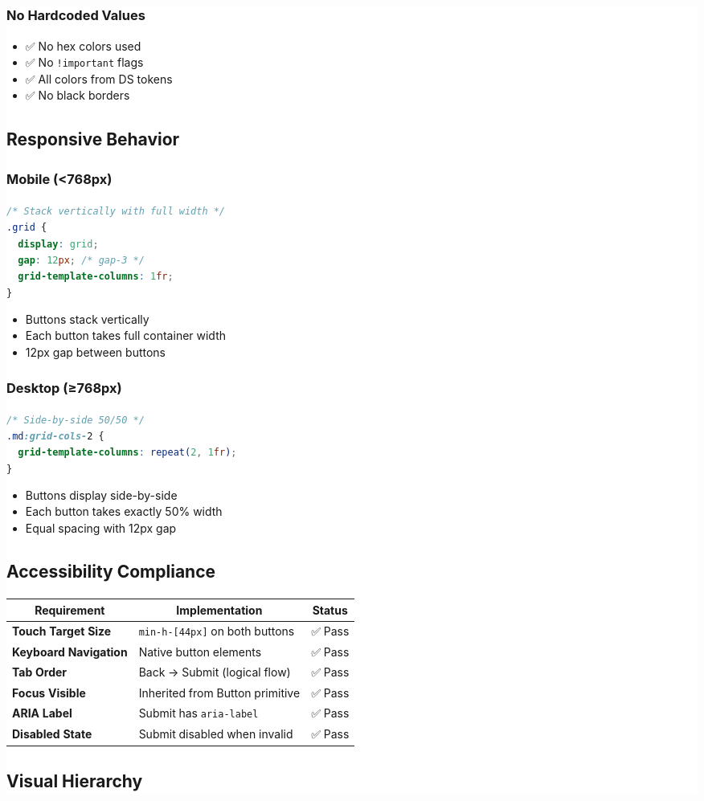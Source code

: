 ### No Hardcoded Values
- ✅ No hex colors used
- ✅ No `!important` flags
- ✅ All colors from DS tokens
- ✅ No black borders

## Responsive Behavior

### Mobile (<768px)
```css
/* Stack vertically with full width */
.grid {
  display: grid;
  gap: 12px; /* gap-3 */
  grid-template-columns: 1fr;
}
```
- Buttons stack vertically
- Each button takes full container width
- 12px gap between buttons

### Desktop (≥768px)
```css
/* Side-by-side 50/50 */
.md:grid-cols-2 {
  grid-template-columns: repeat(2, 1fr);
}
```
- Buttons display side-by-side
- Each button takes exactly 50% width
- Equal spacing with 12px gap

## Accessibility Compliance

| Requirement | Implementation | Status |
|-------------|---------------|--------|
| **Touch Target Size** | `min-h-[44px]` on both buttons | ✅ Pass |
| **Keyboard Navigation** | Native button elements | ✅ Pass |
| **Tab Order** | Back → Submit (logical flow) | ✅ Pass |
| **Focus Visible** | Inherited from Button primitive | ✅ Pass |
| **ARIA Label** | Submit has `aria-label` | ✅ Pass |
| **Disabled State** | Submit disabled when invalid | ✅ Pass |

## Visual Hierarchy
